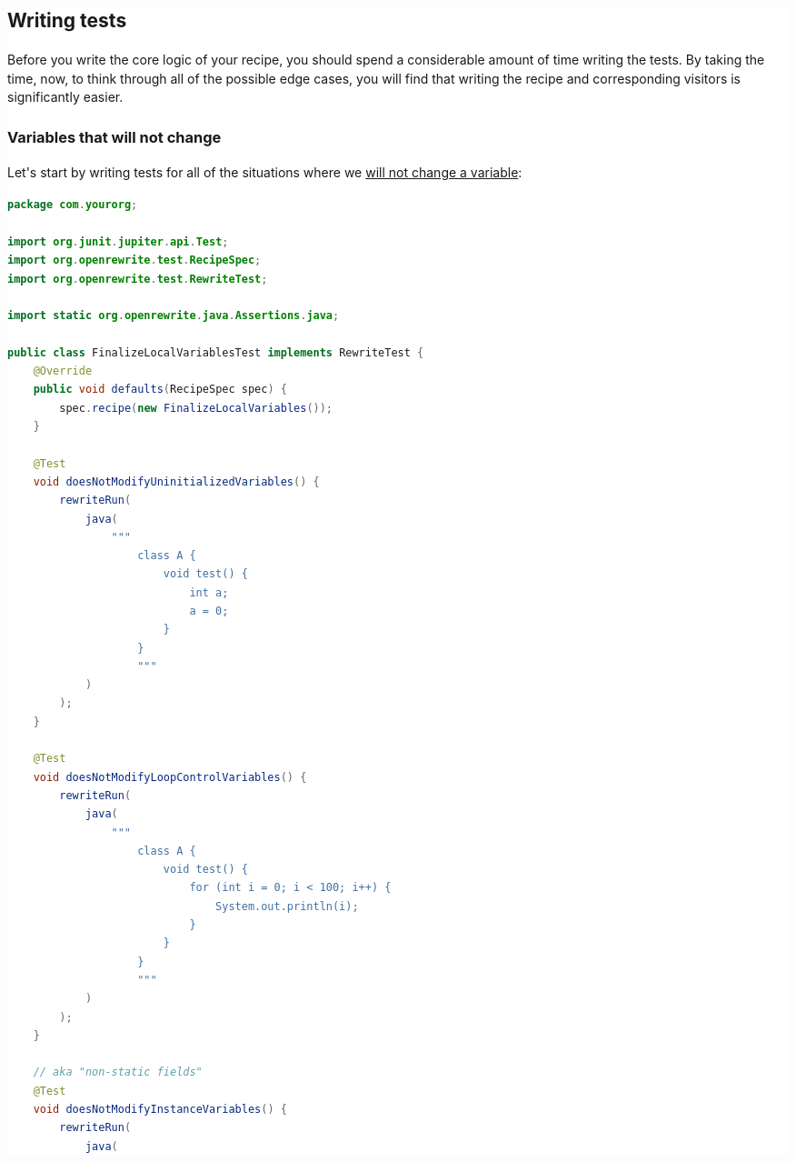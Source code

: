 ## Writing tests

Before you write the core logic of your recipe, you should spend a considerable amount of time writing the tests. By taking the time, now, to think through all of the possible edge cases, you will find that writing the recipe and corresponding visitors is significantly easier.

### Variables that will not change

Let's start by writing tests for all of the situations where we [will not change a variable](#limiting-scope):

```java
package com.yourorg;

import org.junit.jupiter.api.Test;
import org.openrewrite.test.RecipeSpec;
import org.openrewrite.test.RewriteTest;

import static org.openrewrite.java.Assertions.java;

public class FinalizeLocalVariablesTest implements RewriteTest {
    @Override
    public void defaults(RecipeSpec spec) {
        spec.recipe(new FinalizeLocalVariables());
    }

    @Test
    void doesNotModifyUninitializedVariables() {
        rewriteRun(
            java(
                """
                    class A {
                        void test() {
                            int a;
                            a = 0;
                        }
                    }
                    """
            )
        );
    }

    @Test
    void doesNotModifyLoopControlVariables() {
        rewriteRun(
            java(
                """
                    class A {
                        void test() {
                            for (int i = 0; i < 100; i++) {
                                System.out.println(i);
                            }
                        }
                    }
                    """
            )
        );
    }

    // aka "non-static fields"
    @Test
    void doesNotModifyInstanceVariables() {
        rewriteRun(
            java(
```